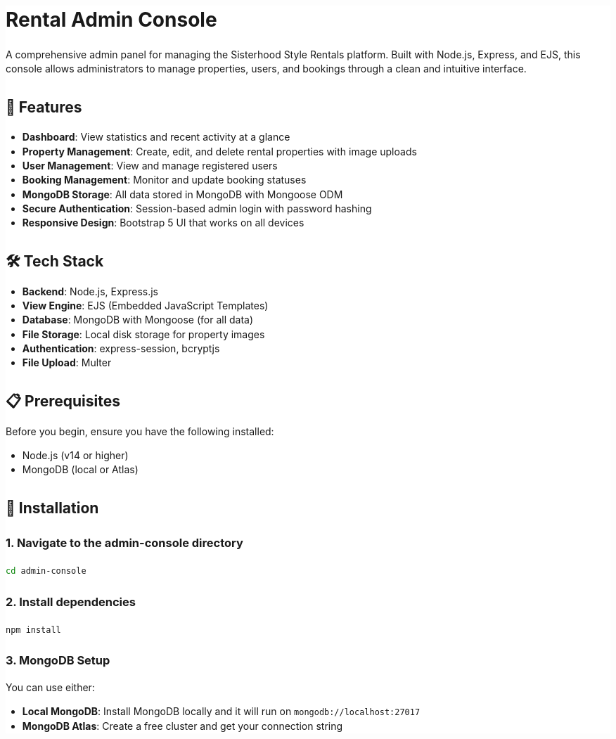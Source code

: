 # Rental Admin Console

A comprehensive admin panel for managing the Sisterhood Style Rentals platform. Built with Node.js, Express, and EJS, this console allows administrators to manage properties, users, and bookings through a clean and intuitive interface.

## 🎯 Features

- **Dashboard**: View statistics and recent activity at a glance
- **Property Management**: Create, edit, and delete rental properties with image uploads
- **User Management**: View and manage registered users
- **Booking Management**: Monitor and update booking statuses
- **MongoDB Storage**: All data stored in MongoDB with Mongoose ODM
- **Secure Authentication**: Session-based admin login with password hashing
- **Responsive Design**: Bootstrap 5 UI that works on all devices

## 🛠️ Tech Stack

- **Backend**: Node.js, Express.js
- **View Engine**: EJS (Embedded JavaScript Templates)
- **Database**: MongoDB with Mongoose (for all data)
- **File Storage**: Local disk storage for property images
- **Authentication**: express-session, bcryptjs
- **File Upload**: Multer

## 📋 Prerequisites

Before you begin, ensure you have the following installed:

- Node.js (v14 or higher)
- MongoDB (local or Atlas)

## 🚀 Installation

### 1. Navigate to the admin-console directory

```bash
cd admin-console
```

### 2. Install dependencies

```bash
npm install
```

### 3. MongoDB Setup

You can use either:

- **Local MongoDB**: Install MongoDB locally and it will run on `mongodb://localhost:27017`
- **MongoDB Atlas**: Create a free cluster and get your connection string
